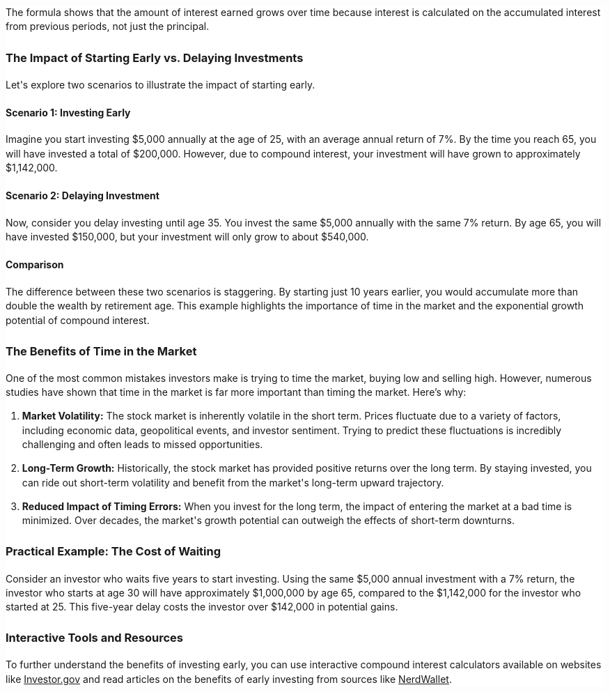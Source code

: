 The formula shows that the amount of interest earned grows over time because interest is calculated on the accumulated interest from previous periods, not just the principal.

### The Impact of Starting Early vs. Delaying Investments

Let's explore two scenarios to illustrate the impact of starting early.

#### Scenario 1: Investing Early

Imagine you start investing $5,000 annually at the age of 25, with an average annual return of 7%. By the time you reach 65, you will have invested a total of $200,000. However, due to compound interest, your investment will have grown to approximately $1,142,000.

#### Scenario 2: Delaying Investment

Now, consider you delay investing until age 35. You invest the same $5,000 annually with the same 7% return. By age 65, you will have invested $150,000, but your investment will only grow to about $540,000.

#### Comparison

The difference between these two scenarios is staggering. By starting just 10 years earlier, you would accumulate more than double the wealth by retirement age. This example highlights the importance of time in the market and the exponential growth potential of compound interest.

### The Benefits of Time in the Market

One of the most common mistakes investors make is trying to time the market, buying low and selling high. However, numerous studies have shown that time in the market is far more important than timing the market. Here’s why:

1. **Market Volatility:** The stock market is inherently volatile in the short term. Prices fluctuate due to a variety of factors, including economic data, geopolitical events, and investor sentiment. Trying to predict these fluctuations is incredibly challenging and often leads to missed opportunities.

2. **Long-Term Growth:** Historically, the stock market has provided positive returns over the long term. By staying invested, you can ride out short-term volatility and benefit from the market's long-term upward trajectory.

3. **Reduced Impact of Timing Errors:** When you invest for the long term, the impact of entering the market at a bad time is minimized. Over decades, the market's growth potential can outweigh the effects of short-term downturns.

### Practical Example: The Cost of Waiting

Consider an investor who waits five years to start investing. Using the same $5,000 annual investment with a 7% return, the investor who starts at age 30 will have approximately $1,000,000 by age 65, compared to the $1,142,000 for the investor who started at 25. This five-year delay costs the investor over $142,000 in potential gains.

### Interactive Tools and Resources

To further understand the benefits of investing early, you can use interactive compound interest calculators available on websites like [Investor.gov](https://www.investor.gov/additional-resources/free-financial-planning-tools/compound-interest-calculator) and read articles on the benefits of early investing from sources like [NerdWallet](https://www.nerdwallet.com/article/investing/importance-of-investing-early).
